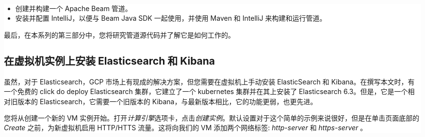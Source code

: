 *   创建并构建一个 Apache Beam 管道。
*   安装并配置 IntelliJ，以便与 Beam Java SDK 一起使用，并使用 Maven 和 IntelliJ 来构建和运行管道。

最后，在本系列的第三部分中，您将研究管道源代码并了解它是如何工作的。

## 在虚拟机实例上安装 Elasticsearch 和 Kibana

虽然，对于 Elasticsearch，GCP 市场上有现成的解决方案，但您需要在虚拟机上手动安装 ElasticSearch 和 Kibana。在撰写本文时，有一个免费的 click do deploy Elasticsearch 集群，它建立了一个 kubernetes 集群并在其上安装了 Elasticsearch 6.3。但是，它是一个相对旧版本的 Elasticsearch，它需要一个旧版本的 Kibana，与最新版本相比，它的功能更弱，也更先进。

您将从创建一个新的 VM 实例开始。打开*计算引擎*选项卡，点击*创建实例*。默认设置对于这个简单的示例来说很好，但是在单击页面底部的 *Create* 之前，为新虚拟机启用 HTTP/HTTS 流量。这将向我们的 VM 添加两个网络标签: *http-server* 和 *https-server* 。
